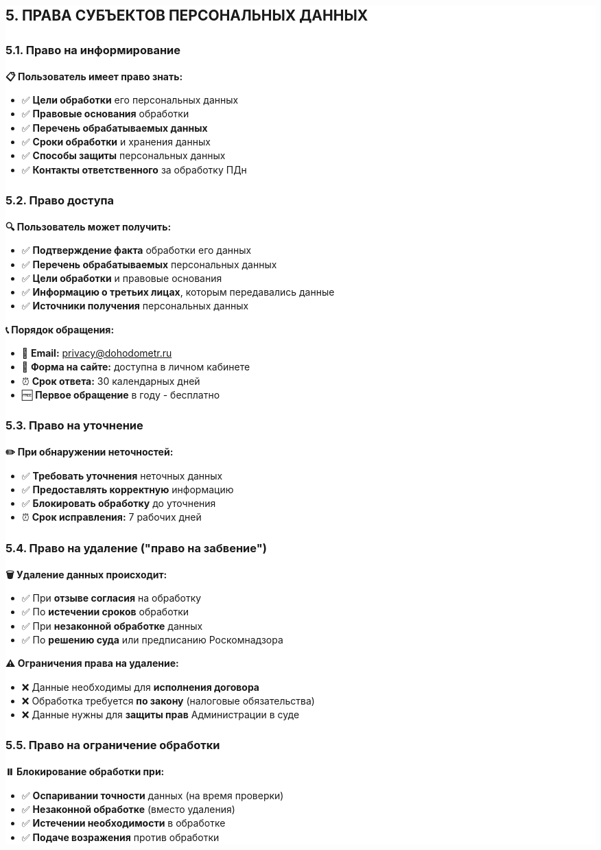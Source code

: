 ## 5. ПРАВА СУБЪЕКТОВ ПЕРСОНАЛЬНЫХ ДАННЫХ

### 5.1. Право на информирование

**📋 Пользователь имеет право знать:**
- ✅ **Цели обработки** его персональных данных
- ✅ **Правовые основания** обработки
- ✅ **Перечень обрабатываемых данных**
- ✅ **Сроки обработки** и хранения данных
- ✅ **Способы защиты** персональных данных
- ✅ **Контакты ответственного** за обработку ПДн

### 5.2. Право доступа

**🔍 Пользователь может получить:**
- ✅ **Подтверждение факта** обработки его данных
- ✅ **Перечень обрабатываемых** персональных данных
- ✅ **Цели обработки** и правовые основания
- ✅ **Информацию о третьих лицах**, которым передавались данные
- ✅ **Источники получения** персональных данных

**📞 Порядок обращения:**
- 📧 **Email:** privacy@dohodometr.ru
- 📝 **Форма на сайте:** доступна в личном кабинете
- ⏰ **Срок ответа:** 30 календарных дней
- 🆓 **Первое обращение** в году - бесплатно

### 5.3. Право на уточнение

**✏️ При обнаружении неточностей:**
- ✅ **Требовать уточнения** неточных данных
- ✅ **Предоставлять корректную** информацию
- ✅ **Блокировать обработку** до уточнения
- ⏰ **Срок исправления:** 7 рабочих дней

### 5.4. Право на удаление ("право на забвение")

**🗑️ Удаление данных происходит:**
- ✅ При **отзыве согласия** на обработку
- ✅ По **истечении сроков** обработки
- ✅ При **незаконной обработке** данных
- ✅ По **решению суда** или предписанию Роскомнадзора

**⚠️ Ограничения права на удаление:**
- ❌ Данные необходимы для **исполнения договора**
- ❌ Обработка требуется **по закону** (налоговые обязательства)
- ❌ Данные нужны для **защиты прав** Администрации в суде

### 5.5. Право на ограничение обработки

**⏸️ Блокирование обработки при:**
- ✅ **Оспаривании точности** данных (на время проверки)
- ✅ **Незаконной обработке** (вместо удаления)
- ✅ **Истечении необходимости** в обработке
- ✅ **Подаче возражения** против обработки

